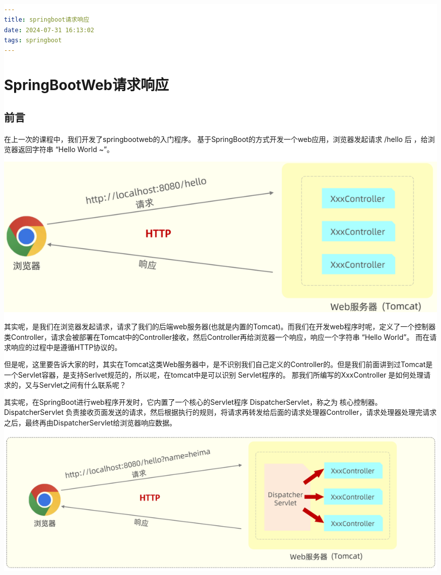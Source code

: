 ```yaml
---
title: springboot请求响应
date: 2024-07-31 16:13:02
tags: springboot
---
```


# SpringBootWeb请求响应



## 前言

在上一次的课程中，我们开发了springbootweb的入门程序。 基于SpringBoot的方式开发一个web应用，浏览器发起请求 /hello 后 ，给浏览器返回字符串 “Hello World ~”。

![image-20220826161735076](../images/springboot请求响应/image-20220826161735076.png)

其实呢，是我们在浏览器发起请求，请求了我们的后端web服务器(也就是内置的Tomcat)。而我们在开发web程序时呢，定义了一个控制器类Controller，请求会被部署在Tomcat中的Controller接收，然后Controller再给浏览器一个响应，响应一个字符串 “Hello World”。 而在请求响应的过程中是遵循HTTP协议的。

但是呢，这里要告诉大家的时，其实在Tomcat这类Web服务器中，是不识别我们自己定义的Controller的。但是我们前面讲到过Tomcat是一个Servlet容器，是支持Serlvet规范的，所以呢，在tomcat中是可以识别 Servlet程序的。 那我们所编写的XxxController 是如何处理请求的，又与Servlet之间有什么联系呢？

其实呢，在SpringBoot进行web程序开发时，它内置了一个核心的Servlet程序 DispatcherServlet，称之为 核心控制器。 DispatcherServlet 负责接收页面发送的请求，然后根据执行的规则，将请求再转发给后面的请求处理器Controller，请求处理器处理完请求之后，最终再由DispatcherServlet给浏览器响应数据。

![image-20220826165340157](../images/springboot请求响应/image-20220826165340157.png)
